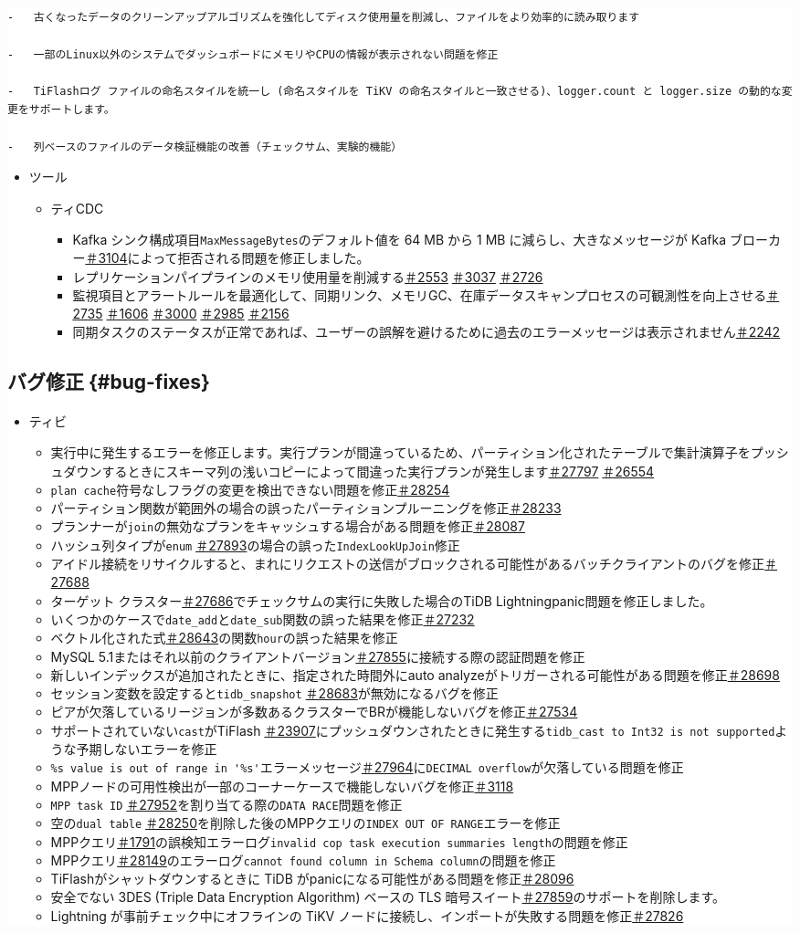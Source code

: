     -   古くなったデータのクリーンアップアルゴリズムを強化してディスク使用量を削減し、ファイルをより効率的に読み取ります

    -   一部のLinux以外のシステムでダッシュボードにメモリやCPUの情報が表示されない問題を修正

    -   TiFlashログ ファイルの命名スタイルを統一し (命名スタイルを TiKV の命名スタイルと一致させる)、logger.count と logger.size の動的な変更をサポートします。

    -   列ベースのファイルのデータ検証機能の改善（チェックサム、実験的機能）

-   ツール

    -   ティCDC

        -   Kafka シンク構成項目`MaxMessageBytes`のデフォルト値を 64 MB から 1 MB に減らし、大きなメッセージが Kafka ブローカー[＃3104](https://github.com/pingcap/tiflow/pull/3104)によって拒否される問題を修正しました。
        -   レプリケーションパイプラインのメモリ使用量を削減する[＃2553](https://github.com/pingcap/tiflow/issues/2553) [＃3037](https://github.com/pingcap/tiflow/pull/3037) [＃2726](https://github.com/pingcap/tiflow/pull/2726)
        -   監視項目とアラートルールを最適化して、同期リンク、メモリGC、在庫データスキャンプロセスの可観測性を向上させる[＃2735](https://github.com/pingcap/tiflow/pull/2735) [＃1606](https://github.com/pingcap/tiflow/issues/1606) [＃3000](https://github.com/pingcap/tiflow/pull/3000) [＃2985](https://github.com/pingcap/tiflow/issues/2985) [＃2156](https://github.com/pingcap/tiflow/issues/2156)
        -   同期タスクのステータスが正常であれば、ユーザーの誤解を避けるために過去のエラーメッセージは表示されません[＃2242](https://github.com/pingcap/tiflow/issues/2242)

## バグ修正 {#bug-fixes}

-   ティビ

    -   実行中に発生するエラーを修正します。実行プランが間違っているため、パーティション化されたテーブルで集計演算子をプッシュダウンするときにスキーマ列の浅いコピーによって間違った実行プランが発生します[＃27797](https://github.com/pingcap/tidb/issues/27797) [＃26554](https://github.com/pingcap/tidb/issues/26554)
    -   `plan cache`符号なしフラグの変更を検出できない問題を修正[＃28254](https://github.com/pingcap/tidb/issues/28254)
    -   パーティション関数が範囲外の場合の誤ったパーティションプルーニングを修正[＃28233](https://github.com/pingcap/tidb/issues/28233)
    -   プランナーが`join`の無効なプランをキャッシュする場合がある問題を修正[＃28087](https://github.com/pingcap/tidb/issues/28087)
    -   ハッシュ列タイプが`enum` [＃27893](https://github.com/pingcap/tidb/issues/27893)の場合の誤った`IndexLookUpJoin`修正
    -   アイドル接続をリサイクルすると、まれにリクエストの送信がブロックされる可能性があるバッチクライアントのバグを修正[＃27688](https://github.com/pingcap/tidb/pull/27688)
    -   ターゲット クラスター[＃27686](https://github.com/pingcap/tidb/pull/27686)でチェックサムの実行に失敗した場合のTiDB Lightningpanic問題を修正しました。
    -   いくつかのケースで`date_add`と`date_sub`関数の誤った結果を修正[＃27232](https://github.com/pingcap/tidb/issues/27232)
    -   ベクトル化された式[＃28643](https://github.com/pingcap/tidb/issues/28643)の関数`hour`の誤った結果を修正
    -   MySQL 5.1またはそれ以前のクライアントバージョン[＃27855](https://github.com/pingcap/tidb/issues/27855)に接続する際の認証問題を修正
    -   新しいインデックスが追加されたときに、指定された時間外にauto analyzeがトリガーされる可能性がある問題を修正[＃28698](https://github.com/pingcap/tidb/issues/28698)
    -   セッション変数を設定すると`tidb_snapshot` [＃28683](https://github.com/pingcap/tidb/pull/28683)が無効になるバグを修正
    -   ピアが欠落しているリージョンが多数あるクラスターでBRが機能しないバグを修正[＃27534](https://github.com/pingcap/tidb/issues/27534)
    -   サポートされていない`cast`がTiFlash [＃23907](https://github.com/pingcap/tidb/issues/23907)にプッシュダウンされたときに発生する`tidb_cast to Int32 is not supported`ような予期しないエラーを修正
    -   `%s value is out of range in '%s'`エラーメッセージ[＃27964](https://github.com/pingcap/tidb/issues/27964)に`DECIMAL overflow`が欠落している問題を修正
    -   MPPノードの可用性検出が一部のコーナーケースで機能しないバグを修正[＃3118](https://github.com/pingcap/tics/issues/3118)
    -   `MPP task ID` [＃27952](https://github.com/pingcap/tidb/issues/27952)を割り当てる際の`DATA RACE`問題を修正
    -   空の`dual table` [＃28250](https://github.com/pingcap/tidb/issues/28250)を削除した後のMPPクエリの`INDEX OUT OF RANGE`エラーを修正
    -   MPPクエリ[＃1791](https://github.com/pingcap/tics/issues/1791)の誤検知エラーログ`invalid cop task execution summaries length`の問題を修正
    -   MPPクエリ[＃28149](https://github.com/pingcap/tidb/pull/28149)のエラーログ`cannot found column in Schema column`の問題を修正
    -   TiFlashがシャットダウンするときに TiDB がpanicになる可能性がある問題を修正[＃28096](https://github.com/pingcap/tidb/issues/28096)
    -   安全でない 3DES (Triple Data Encryption Algorithm) ベースの TLS 暗号スイート[＃27859](https://github.com/pingcap/tidb/pull/27859)のサポートを削除します。
    -   Lightning が事前チェック中にオフラインの TiKV ノードに接続し、インポートが失敗する問題を修正[＃27826](https://github.com/pingcap/tidb/pull/27826)